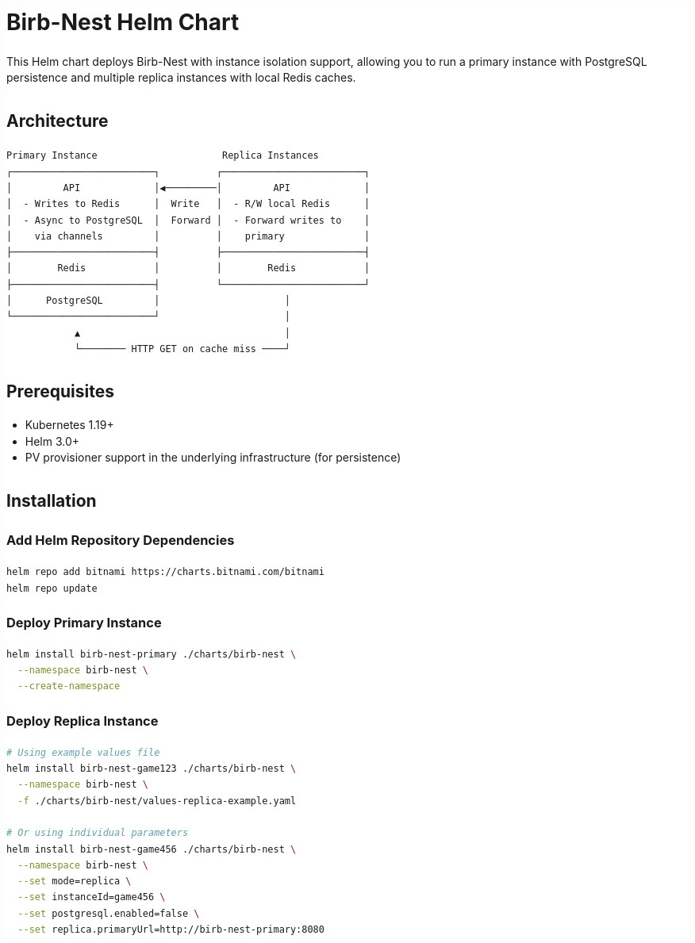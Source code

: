 # Birb-Nest Helm Chart

This Helm chart deploys Birb-Nest with instance isolation support, allowing you to run a primary instance with PostgreSQL persistence and multiple replica instances with local Redis caches.

## Architecture

```
Primary Instance                      Replica Instances
┌─────────────────────────┐          ┌─────────────────────────┐
│         API             │◀─────────│         API             │
│  - Writes to Redis      │  Write   │  - R/W local Redis      │
│  - Async to PostgreSQL  │  Forward │  - Forward writes to    │
│    via channels         │          │    primary              │
├─────────────────────────┤          ├─────────────────────────┤
│        Redis            │          │        Redis            │
├─────────────────────────┤          └─────────────────────────┘
│      PostgreSQL         │                      │
└─────────────────────────┘                      │
            ▲                                    │
            └──────── HTTP GET on cache miss ────┘
```

## Prerequisites

- Kubernetes 1.19+
- Helm 3.0+
- PV provisioner support in the underlying infrastructure (for persistence)

## Installation

### Add Helm Repository Dependencies

```bash
helm repo add bitnami https://charts.bitnami.com/bitnami
helm repo update
```

### Deploy Primary Instance

```bash
helm install birb-nest-primary ./charts/birb-nest \
  --namespace birb-nest \
  --create-namespace
```

### Deploy Replica Instance

```bash
# Using example values file
helm install birb-nest-game123 ./charts/birb-nest \
  --namespace birb-nest \
  -f ./charts/birb-nest/values-replica-example.yaml

# Or using individual parameters
helm install birb-nest-game456 ./charts/birb-nest \
  --namespace birb-nest \
  --set mode=replica \
  --set instanceId=game456 \
  --set postgresql.enabled=false \
  --set replica.primaryUrl=http://birb-nest-primary:8080
```
